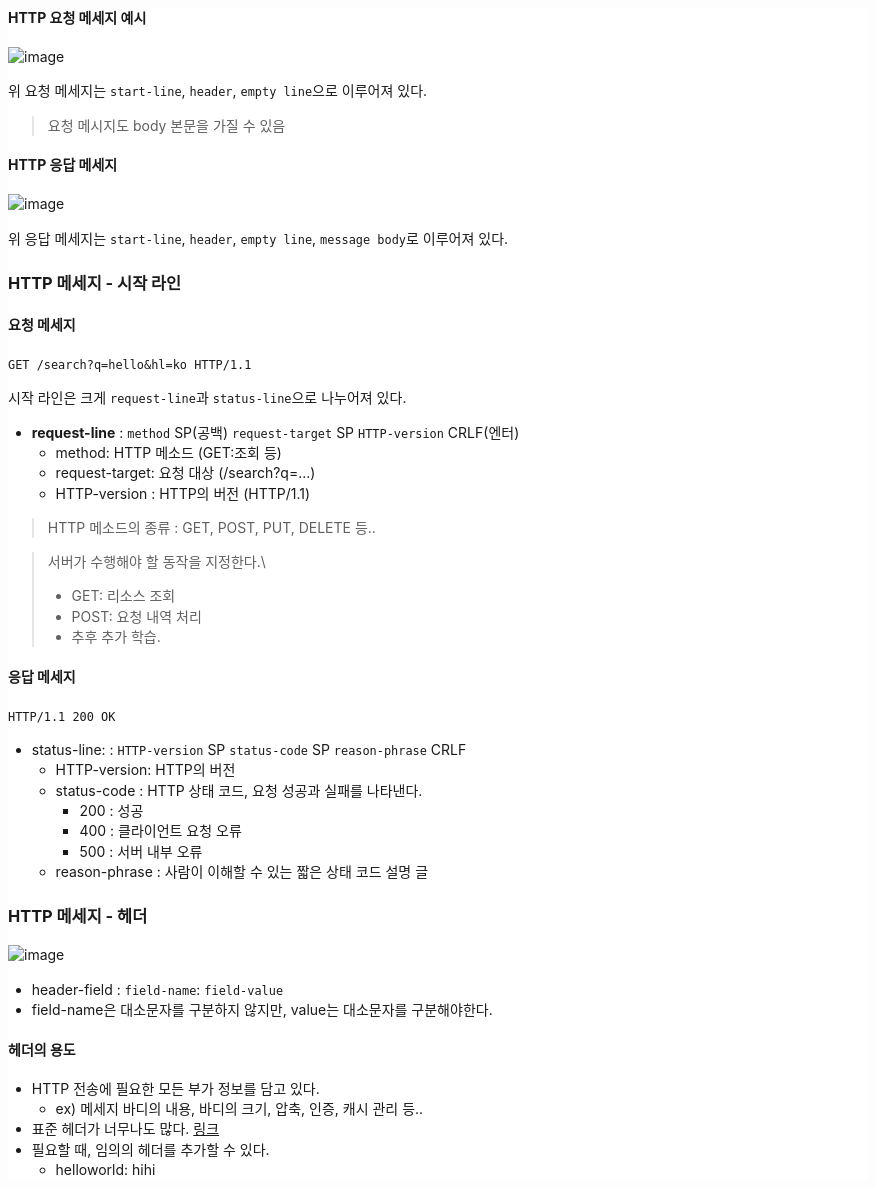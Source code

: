 #### HTTP 요청 메세지 예시
![image](https://github.com/jub3907/Today-I-Learn/assets/58246682/99bc6a71-0d06-4acc-a262-016ff594b3bd)

위 요청 메세지는 `start-line`, `header`, `empty line`으로 이루어져 있다.
> 요청 메시지도 body 본문을 가질 수 있음


#### HTTP 응답 메세지
![image](https://github.com/jub3907/Today-I-Learn/assets/58246682/3e66f28a-a1b1-428d-8c30-8e22dbc19245)

위 응답 메세지는 `start-line`, `header`, `empty line`, `message body`로 이루어져 있다.


### HTTP 메세지 - 시작 라인
#### 요청 메세지
`GET /search?q=hello&hl=ko HTTP/1.1 `

시작 라인은 크게 `request-line`과 `status-line`으로 나누어져 있다.
* **request-line** : `method` SP(공백) `request-target` SP `HTTP-version` CRLF(엔터) 
  * method: HTTP 메소드 (GET:조회 등)
  * request-target: 요청 대상 (/search?q=...)
  * HTTP-version : HTTP의 버전 (HTTP/1.1)

> HTTP 메소드의 종류 : GET, POST, PUT, DELETE 등..

> 서버가 수행해야 할 동작을 지정한다.\
> * GET: 리소스 조회
> * POST: 요청 내역 처리
> * 추후 추가 학습.

#### 응답 메세지
`HTTP/1.1 200 OK `

* status-line: : `HTTP-version` SP `status-code` SP `reason-phrase` CRLF
  * HTTP-version: HTTP의 버전
  * status-code : HTTP 상태 코드, 요청 성공과 실패를 나타낸다.
    * 200 : 성공
    * 400 : 클라이언트 요청 오류
    * 500 : 서버 내부 오류
  * reason-phrase : 사람이 이해할 수 있는 짧은 상태 코드 설명 글

### HTTP 메세지 - 헤더
![image](https://github.com/jub3907/Today-I-Learn/assets/58246682/b1ff1c73-235d-4fe1-aa58-e2b2efa7cedd)

* header-field : `field-name`: `field-value`
* field-name은 대소문자를 구분하지 않지만, value는 대소문자를 구분해야한다.

#### 헤더의 용도
* HTTP 전송에 필요한 모든 부가 정보를 담고 있다.
  * ex) 메세지 바디의 내용, 바디의 크기, 압축, 인증, 캐시 관리 등..
* 표준 헤더가 너무나도 많다. [링크](https://en.wikipedia.org/wiki/List_of_HTTP_header_fields)
* 필요할 때, 임의의 헤더를 추가할 수 있다.
  * helloworld: hihi
 